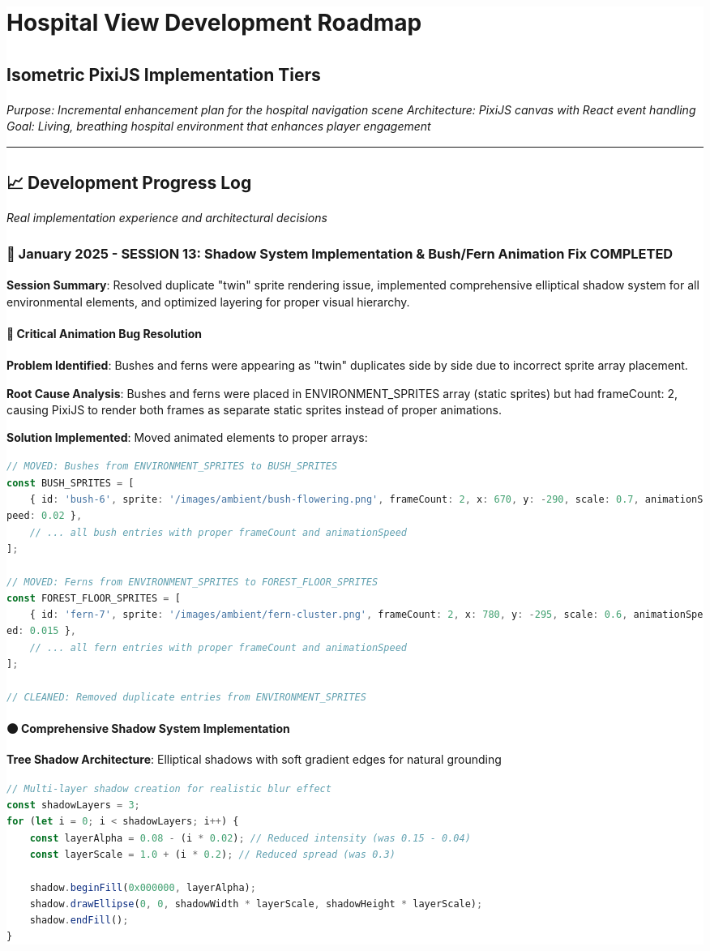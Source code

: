 # Hospital View Development Roadmap
## Isometric PixiJS Implementation Tiers

*Purpose: Incremental enhancement plan for the hospital navigation scene*
*Architecture: PixiJS canvas with React event handling*
*Goal: Living, breathing hospital environment that enhances player engagement*

---

## 📈 Development Progress Log
*Real implementation experience and architectural decisions*

### 🌟 January 2025 - SESSION 13: Shadow System Implementation & Bush/Fern Animation Fix COMPLETED
**Session Summary**: Resolved duplicate "twin" sprite rendering issue, implemented comprehensive elliptical shadow system for all environmental elements, and optimized layering for proper visual hierarchy.

#### 🎯 **Critical Animation Bug Resolution**
**Problem Identified**: Bushes and ferns were appearing as "twin" duplicates side by side due to incorrect sprite array placement.

**Root Cause Analysis**: Bushes and ferns were placed in ENVIRONMENT_SPRITES array (static sprites) but had frameCount: 2, causing PixiJS to render both frames as separate static sprites instead of proper animations.

**Solution Implemented**: Moved animated elements to proper arrays:
```typescript
// MOVED: Bushes from ENVIRONMENT_SPRITES to BUSH_SPRITES
const BUSH_SPRITES = [
    { id: 'bush-6', sprite: '/images/ambient/bush-flowering.png', frameCount: 2, x: 670, y: -290, scale: 0.7, animationSpeed: 0.02 },
    // ... all bush entries with proper frameCount and animationSpeed
];

// MOVED: Ferns from ENVIRONMENT_SPRITES to FOREST_FLOOR_SPRITES  
const FOREST_FLOOR_SPRITES = [
    { id: 'fern-7', sprite: '/images/ambient/fern-cluster.png', frameCount: 2, x: 780, y: -295, scale: 0.6, animationSpeed: 0.015 },
    // ... all fern entries with proper frameCount and animationSpeed
];

// CLEANED: Removed duplicate entries from ENVIRONMENT_SPRITES
```

#### 🌑 **Comprehensive Shadow System Implementation**
**Tree Shadow Architecture**: Elliptical shadows with soft gradient edges for natural grounding
```typescript
// Multi-layer shadow creation for realistic blur effect
const shadowLayers = 3;
for (let i = 0; i < shadowLayers; i++) {
    const layerAlpha = 0.08 - (i * 0.02); // Reduced intensity (was 0.15 - 0.04)
    const layerScale = 1.0 + (i * 0.2); // Reduced spread (was 0.3)
    
    shadow.beginFill(0x000000, layerAlpha);
    shadow.drawEllipse(0, 0, shadowWidth * layerScale, shadowHeight * layerScale);
    shadow.endFill();
}
```
